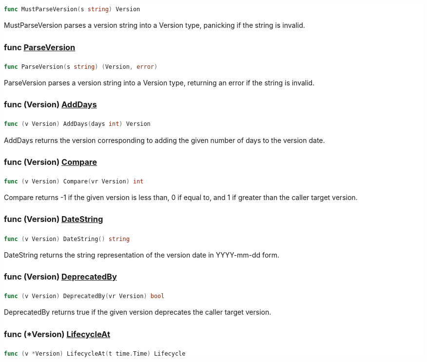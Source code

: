 ```go
func MustParseVersion(s string) Version
```

MustParseVersion parses a version string into a Version type\, panicking if the string is invalid\.

### func [ParseVersion](<https://github.com/snyk/vervet/blob/main/version.go#L88>)

```go
func ParseVersion(s string) (Version, error)
```

ParseVersion parses a version string into a Version type\, returning an error if the string is invalid\.

### func \(Version\) [AddDays](<https://github.com/snyk/vervet/blob/main/version.go#L39>)

```go
func (v Version) AddDays(days int) Version
```

AddDays returns the version corresponding to adding the given number of days to the version date\.

### func \(Version\) [Compare](<https://github.com/snyk/vervet/blob/main/version.go#L157>)

```go
func (v Version) Compare(vr Version) int
```

Compare returns \-1 if the given version is less than\, 0 if equal to\, and 1 if greater than the caller target version\.

### func \(Version\) [DateString](<https://github.com/snyk/vervet/blob/main/version.go#L23>)

```go
func (v Version) DateString() string
```

DateString returns the string representation of the version date in YYYY\-mm\-dd form\.

### func \(Version\) [DeprecatedBy](<https://github.com/snyk/vervet/blob/main/version.go#L167>)

```go
func (v Version) DeprecatedBy(vr Version) bool
```

DeprecatedBy returns true if the given version deprecates the caller target version\.

### func \(\*Version\) [LifecycleAt](<https://github.com/snyk/vervet/blob/main/version.go#L456>)

```go
func (v *Version) LifecycleAt(t time.Time) Lifecycle
```
